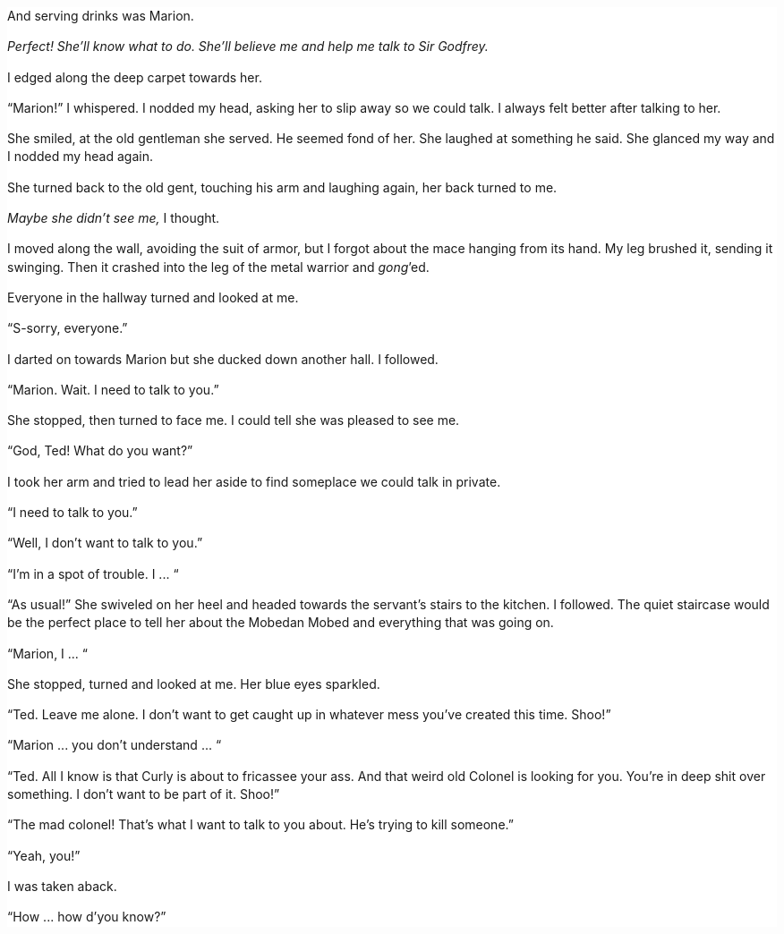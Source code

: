 And serving drinks was Marion.

*Perfect! She’ll know what to do. She’ll believe me and help me talk to Sir Godfrey.*

I edged along the deep carpet towards her.

“Marion!” I whispered. I nodded my head, asking her to slip away so we could talk. I always felt better after talking to her.

She smiled, at the old gentleman she served. He seemed fond of her. She laughed at something he said. She glanced my way and I nodded my head again.

She turned back to the old gent, touching his arm and laughing again, her back turned to me.

*Maybe she didn’t see me,* I thought.

I moved along the wall, avoiding the suit of armor, but I forgot about the mace hanging from its hand. My leg brushed it, sending it swinging. Then it crashed into the leg of the metal warrior and *gong*’ed.

Everyone in the hallway turned and looked at me. 

“S-sorry, everyone.” 

I darted on towards Marion but she ducked down another hall. I followed.

“Marion. Wait. I need to talk to you.”

She stopped, then turned to face me. I could tell she was pleased to see me.

“God, Ted! What do you want?”

I took her arm and tried to lead her aside to find someplace we could talk in private.

“I need to talk to you.”

“Well, I don’t want to talk to you.”

“I’m in a spot of trouble. I ... “

“As usual!” She swiveled on her heel and headed towards the servant’s stairs to the kitchen. I followed. The quiet staircase would be the perfect place to tell her about the Mobedan Mobed and everything that was going on.

“Marion, I ... “

She stopped, turned and looked at me. Her blue eyes sparkled.

“Ted. Leave me alone. I don’t want to get caught up in whatever mess you’ve created this time. Shoo!”

“Marion ... you don’t understand ... “

“Ted. All I know is that Curly is about to fricassee your ass. And that weird old Colonel is looking for you. You’re in deep shit over something. I don’t want to be part of it. Shoo!”

“The mad colonel! That’s what I want to talk to you about. He’s trying to kill someone.”

“Yeah, you!”

I was taken aback.

“How ... how d’you know?”
